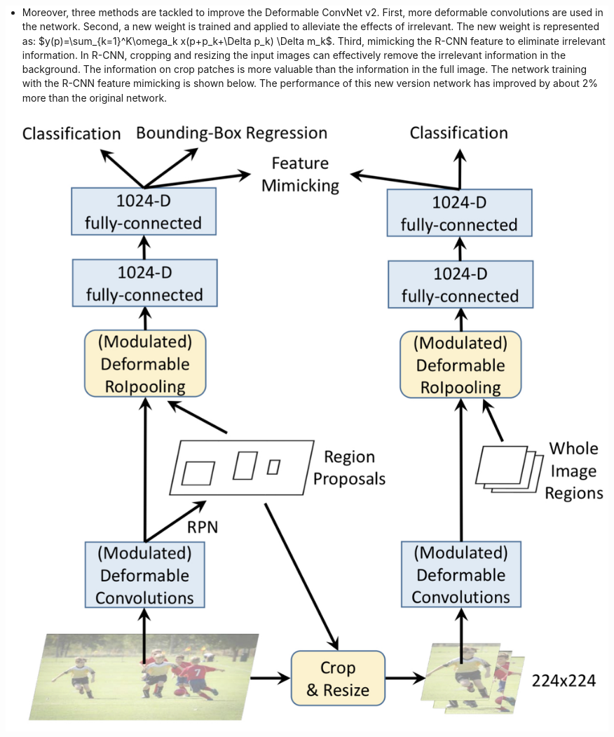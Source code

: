 - Moreover, three methods are tackled to improve the Deformable ConvNet v2. First, more deformable convolutions are used in the network. Second, a new weight is trained and applied to alleviate the effects of irrelevant. The new weight is represented as: $y(p)=\sum_{k=1}^K\omega_k x(p+p_k+\Delta p_k) \Delta m_k$. Third, mimicking the R-CNN feature to eliminate irrelevant information. In R-CNN, cropping and resizing the input images can effectively remove the irrelevant information in the background. The information on crop patches is more valuable than the information in the full image. The network training with the R-CNN feature mimicking is shown below. The performance of this new version network has improved by about 2% more than the original network.

![Network Training with R-CNN Feature Mimicking](/images/DailyPaper/02/12.jpeg "Network Training with R-CNN Feature Mimicking")
